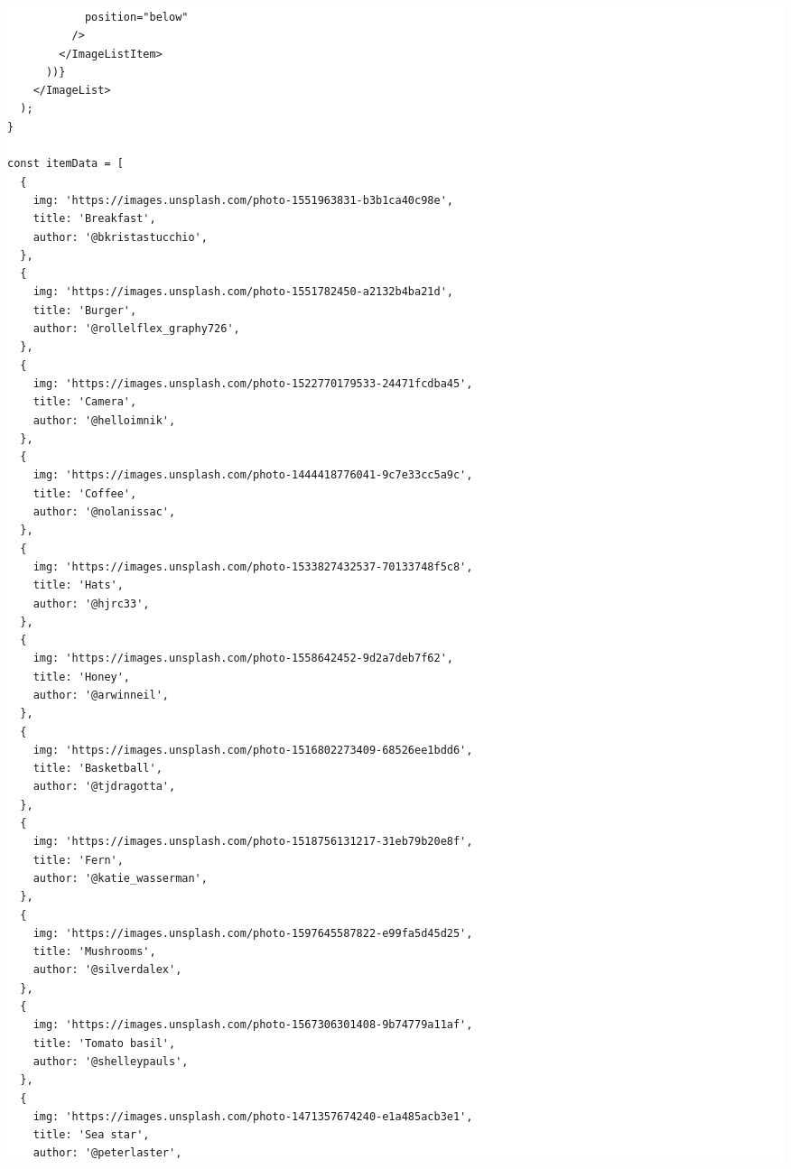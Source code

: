 ```tsx
            position="below"
          />
        </ImageListItem>
      ))}
    </ImageList>
  );
}

const itemData = [
  {
    img: 'https://images.unsplash.com/photo-1551963831-b3b1ca40c98e',
    title: 'Breakfast',
    author: '@bkristastucchio',
  },
  {
    img: 'https://images.unsplash.com/photo-1551782450-a2132b4ba21d',
    title: 'Burger',
    author: '@rollelflex_graphy726',
  },
  {
    img: 'https://images.unsplash.com/photo-1522770179533-24471fcdba45',
    title: 'Camera',
    author: '@helloimnik',
  },
  {
    img: 'https://images.unsplash.com/photo-1444418776041-9c7e33cc5a9c',
    title: 'Coffee',
    author: '@nolanissac',
  },
  {
    img: 'https://images.unsplash.com/photo-1533827432537-70133748f5c8',
    title: 'Hats',
    author: '@hjrc33',
  },
  {
    img: 'https://images.unsplash.com/photo-1558642452-9d2a7deb7f62',
    title: 'Honey',
    author: '@arwinneil',
  },
  {
    img: 'https://images.unsplash.com/photo-1516802273409-68526ee1bdd6',
    title: 'Basketball',
    author: '@tjdragotta',
  },
  {
    img: 'https://images.unsplash.com/photo-1518756131217-31eb79b20e8f',
    title: 'Fern',
    author: '@katie_wasserman',
  },
  {
    img: 'https://images.unsplash.com/photo-1597645587822-e99fa5d45d25',
    title: 'Mushrooms',
    author: '@silverdalex',
  },
  {
    img: 'https://images.unsplash.com/photo-1567306301408-9b74779a11af',
    title: 'Tomato basil',
    author: '@shelleypauls',
  },
  {
    img: 'https://images.unsplash.com/photo-1471357674240-e1a485acb3e1',
    title: 'Sea star',
    author: '@peterlaster',
```
